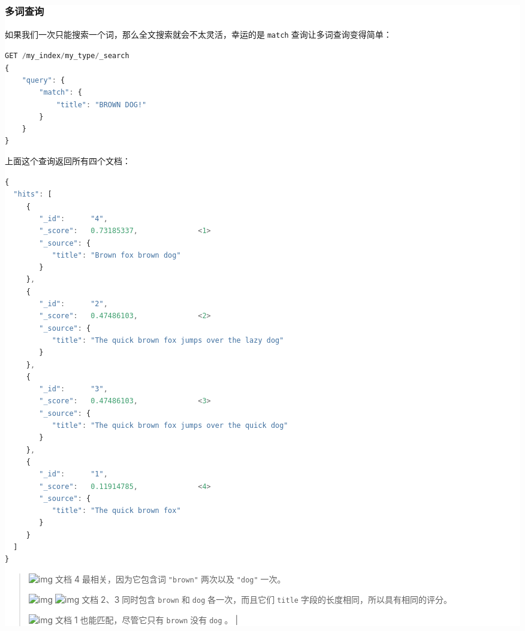 

### 多词查询

如果我们一次只能搜索一个词，那么全文搜索就会不太灵活，幸运的是 `match` 查询让多词查询变得简单：

```js
GET /my_index/my_type/_search
{
    "query": {
        "match": {
            "title": "BROWN DOG!"
        }
    }
}
```

上面这个查询返回所有四个文档：

```js
{
  "hits": [
     {
        "_id":      "4",
        "_score":   0.73185337,              <1>
        "_source": {
           "title": "Brown fox brown dog"
        }
     },
     {
        "_id":      "2", 
        "_score":   0.47486103,              <2>
        "_source": {
           "title": "The quick brown fox jumps over the lazy dog"
        }
     },
     {
        "_id":      "3",
        "_score":   0.47486103,              <3>
        "_source": {
           "title": "The quick brown fox jumps over the quick dog"
        }
     },
     {
        "_id":      "1",
        "_score":   0.11914785,              <4>
        "_source": {
           "title": "The quick brown fox"
        }
     }
  ]
}
```
>  ![img](assets/1.png)  文档 4 最相关，因为它包含词 `"brown"` 两次以及 `"dog"` 一次。   
>  
>  ![img](assets/2.png) ![img](assets/3.png)  文档 2、3 同时包含 `brown` 和 `dog` 各一次，而且它们 `title` 字段的长度相同，所以具有相同的评分。 
>  
>  ![img](assets/4.png)  文档 1 也能匹配，尽管它只有 `brown` 没有 `dog` 。            |
